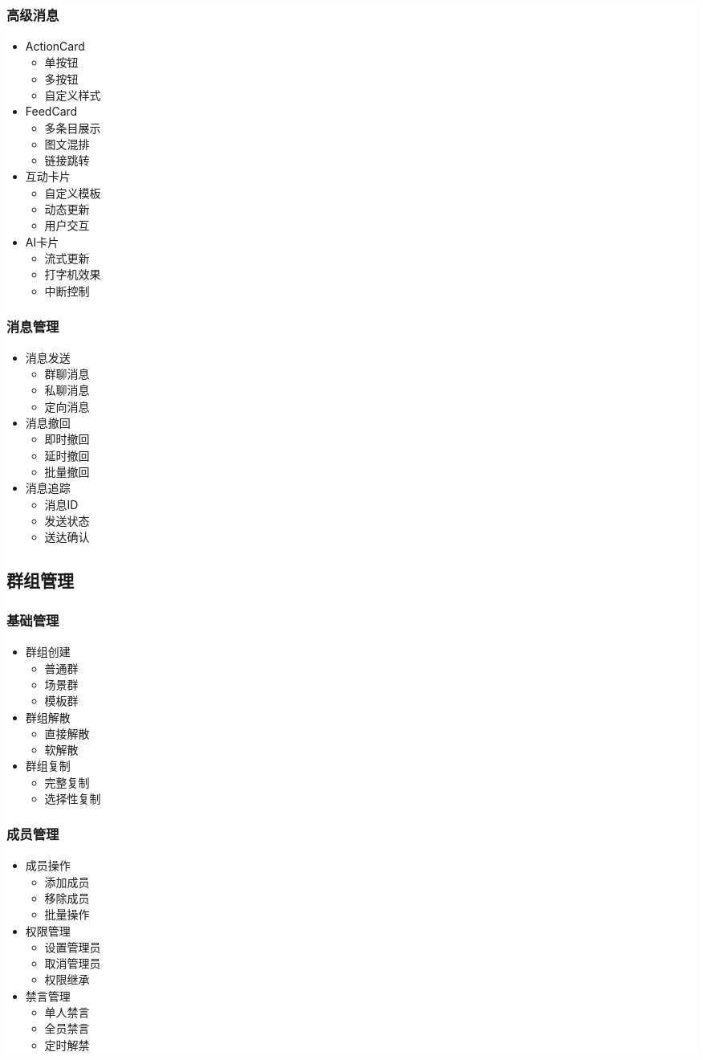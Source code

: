 ### 高级消息
- ActionCard
  - 单按钮
  - 多按钮
  - 自定义样式
- FeedCard
  - 多条目展示
  - 图文混排
  - 链接跳转
- 互动卡片
  - 自定义模板
  - 动态更新
  - 用户交互
- AI卡片
  - 流式更新
  - 打字机效果
  - 中断控制

### 消息管理
- 消息发送
  - 群聊消息
  - 私聊消息
  - 定向消息
- 消息撤回
  - 即时撤回
  - 延时撤回
  - 批量撤回
- 消息追踪
  - 消息ID
  - 发送状态
  - 送达确认

## 群组管理

### 基础管理
- 群组创建
  - 普通群
  - 场景群
  - 模板群
- 群组解散
  - 直接解散
  - 软解散
- 群组复制
  - 完整复制
  - 选择性复制

### 成员管理
- 成员操作
  - 添加成员
  - 移除成员
  - 批量操作
- 权限管理
  - 设置管理员
  - 取消管理员
  - 权限继承
- 禁言管理
  - 单人禁言
  - 全员禁言
  - 定时解禁
